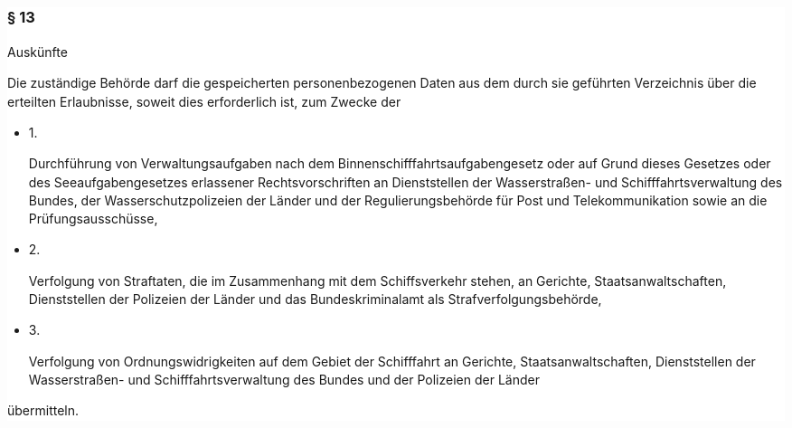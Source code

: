 </div>

</div>

<span id="BJNR456900002BJNE001301305.html"></span>

### § 13  
Auskünfte

<div>

<div class="jnhtml">

<div>

<div class="jurAbsatz">

Die zuständige Behörde darf die gespeicherten personenbezogenen Daten
aus dem durch sie geführten Verzeichnis über die erteilten Erlaubnisse,
soweit dies erforderlich ist, zum Zwecke der

  - 1\.
    
    <div style="">
    
    Durchführung von Verwaltungsaufgaben nach dem
    Binnenschifffahrtsaufgabengesetz oder auf Grund dieses Gesetzes oder
    des Seeaufgabengesetzes erlassener Rechtsvorschriften an
    Dienststellen der Wasserstraßen- und Schifffahrtsverwaltung des
    Bundes, der Wasserschutzpolizeien der Länder und der
    Regulierungsbehörde für Post und Telekommunikation sowie an die
    Prüfungsausschüsse,
    
    </div>

  - 2\.
    
    <div style="">
    
    Verfolgung von Straftaten, die im Zusammenhang mit dem
    Schiffsverkehr stehen, an Gerichte, Staatsanwaltschaften,
    Dienststellen der Polizeien der Länder und das Bundeskriminalamt als
    Strafverfolgungsbehörde,
    
    </div>

  - 3\.
    
    <div style="">
    
    Verfolgung von Ordnungswidrigkeiten auf dem Gebiet der Schifffahrt
    an Gerichte, Staatsanwaltschaften, Dienststellen der Wasserstraßen-
    und Schifffahrtsverwaltung des Bundes und der Polizeien der Länder
    
    </div>

übermitteln.

</div>

</div>

